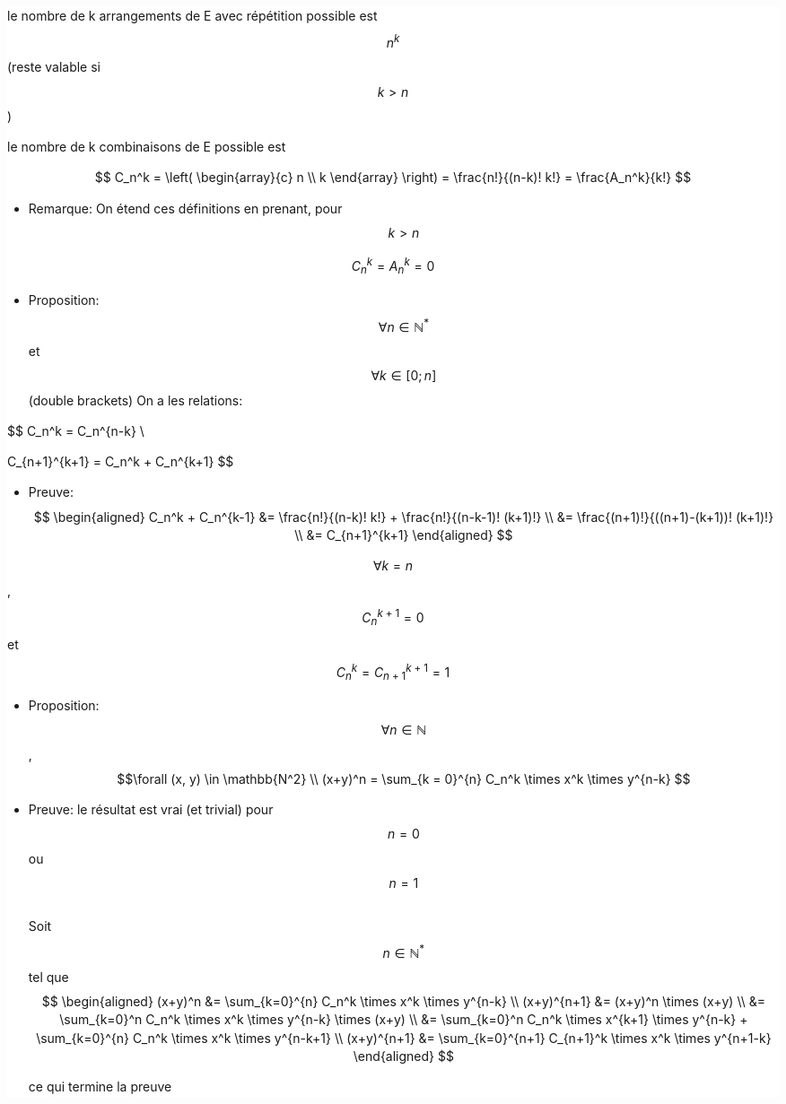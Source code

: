  le nombre de k arrangements de E avec répétition possible est $$n^k$$ (reste valable si $$k > n$$)

 le nombre de k combinaisons de E possible est 

$$  
    C_n^k =
    \left(
    \begin{array}{c}
        n \\
        k
    \end{array}
    \right)
    = \frac{n!}{(n-k)! k!} = \frac{A_n^k}{k!}
$$

* Remarque: On étend ces définitions en prenant, pour $$k > n$$

$$ C_n^k = A_n^k = 0$$

* Proposition: $$\forall n \in \mathbb{N^*}$$ et $$\forall k \in [0; n]$$ (double brackets) On a les relations:

$$
C_n^k = C_n^{n-k} \\

C_{n+1}^{k+1} = C_n^k + C_n^{k+1}
$$

* Preuve:<br>
$$
    \begin{aligned}
        C_n^k + C_n^{k-1} &= \frac{n!}{(n-k)! k!} + \frac{n!}{(n-k-1)! (k+1)!} \\
        &= \frac{(n+1)!}{((n+1)-(k+1))! (k+1)!} \\
        &= C_{n+1}^{k+1}
    \end{aligned}
$$

$$\forall k = n$$, $$C_n^{k+1} = 0$$ et $$C_n^k = C_{n+1}^{k+1} = 1$$

* Proposition:<br>
    $$
    \forall n \in \mathbb{N}$$ , $$\forall (x, y) \in \mathbb{N^2} \\
    (x+y)^n = \sum_{k = 0}^{n} C_n^k \times x^k \times y^{n-k}
    $$

* Preuve: le résultat est vrai (et trivial) pour $$n = 0$$ ou $$n = 1$$<br> 
    Soit $$n \in \mathbb{N^*}$$ tel que<br>
    $$
    \begin{aligned}
    (x+y)^n &= \sum_{k=0}^{n} C_n^k \times x^k \times y^{n-k} \\
    (x+y)^{n+1} &= (x+y)^n \times (x+y) \\
    &= \sum_{k=0}^n C_n^k \times x^k \times y^{n-k} \times (x+y) \\
    &= \sum_{k=0}^n C_n^k \times x^{k+1} \times y^{n-k} + \sum_{k=0}^{n} C_n^k \times x^k \times y^{n-k+1} \\
    (x+y)^{n+1} &= \sum_{k=0}^{n+1} C_{n+1}^k \times x^k \times y^{n+1-k}
    \end{aligned}
    $$

    ce qui termine la preuve
